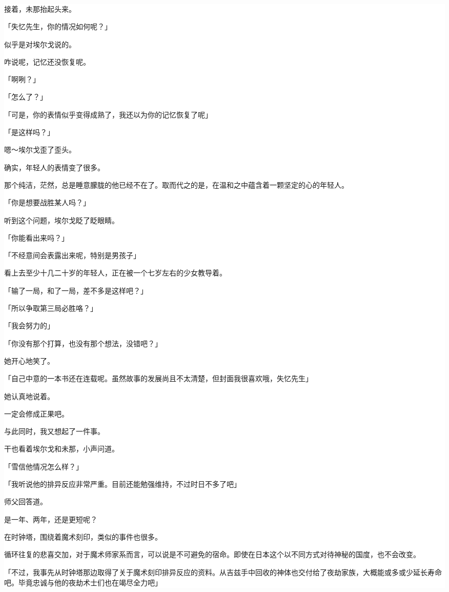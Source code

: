 接着，未那抬起头来。

「失忆先生，你的情况如何呢？」

似乎是对埃尔戈说的。

咋说呢，记忆还没恢复呢。

「啊咧？」

「怎么了？」

「可是，你的表情似乎变得成熟了，我还以为你的记忆恢复了呢」

「是这样吗？」

嗯～埃尔戈歪了歪头。

确实，年轻人的表情变了很多。

那个纯洁，茫然，总是睡意朦胧的他已经不在了。取而代之的是，在温和之中蕴含着一颗坚定的心的年轻人。

「你是想要战胜某人吗？」

听到这个问题，埃尔戈眨了眨眼睛。

「你能看出来吗？」

「不经意间会表露出来呢，特别是男孩子」

看上去至少十几二十岁的年轻人，正在被一个七岁左右的少女教导着。

「输了一局，和了一局，差不多是这样吧？」

「所以争取第三局必胜咯？」

「我会努力的」

「你没有那个打算，也没有那个想法，没错吧？」

她开心地笑了。

「自己中意的一本书还在连载呢。虽然故事的发展尚且不太清楚，但封面我很喜欢哦，失忆先生」

她认真地说着。

一定会修成正果吧。

与此同时，我又想起了一件事。

干也看着埃尔戈和未那，小声问道。

「雪信他情况怎么样？」

「我听说他的排异反应非常严重。目前还能勉强维持，不过时日不多了吧」

师父回答道。

是一年、两年，还是更短呢？

在时钟塔，围绕着魔术刻印，类似的事件也很多。

循环往复的悲喜交加，对于魔术师家系而言，可以说是不可避免的宿命。即使在日本这个以不同方式对待神秘的国度，也不会改变。

「不过，我事先从时钟塔那边取得了关于魔术刻印排异反应的资料。从吉兹手中回收的神体也交付给了夜劫家族，大概能或多或少延长寿命吧。毕竟忠诚与他的夜劫术士们也在竭尽全力吧」
